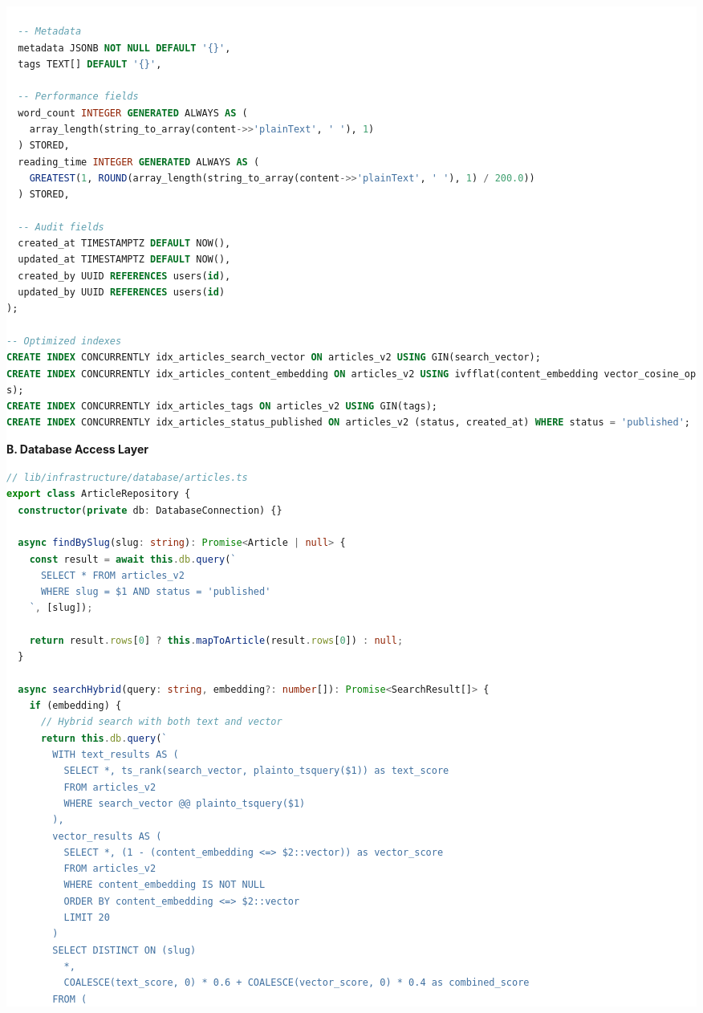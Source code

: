 ```sql
  
  -- Metadata
  metadata JSONB NOT NULL DEFAULT '{}',
  tags TEXT[] DEFAULT '{}',
  
  -- Performance fields
  word_count INTEGER GENERATED ALWAYS AS (
    array_length(string_to_array(content->>'plainText', ' '), 1)
  ) STORED,
  reading_time INTEGER GENERATED ALWAYS AS (
    GREATEST(1, ROUND(array_length(string_to_array(content->>'plainText', ' '), 1) / 200.0))
  ) STORED,
  
  -- Audit fields
  created_at TIMESTAMPTZ DEFAULT NOW(),
  updated_at TIMESTAMPTZ DEFAULT NOW(),
  created_by UUID REFERENCES users(id),
  updated_by UUID REFERENCES users(id)
);

-- Optimized indexes
CREATE INDEX CONCURRENTLY idx_articles_search_vector ON articles_v2 USING GIN(search_vector);
CREATE INDEX CONCURRENTLY idx_articles_content_embedding ON articles_v2 USING ivfflat(content_embedding vector_cosine_ops);
CREATE INDEX CONCURRENTLY idx_articles_tags ON articles_v2 USING GIN(tags);
CREATE INDEX CONCURRENTLY idx_articles_status_published ON articles_v2 (status, created_at) WHERE status = 'published';
```

**B. Database Access Layer**
```typescript
// lib/infrastructure/database/articles.ts
export class ArticleRepository {
  constructor(private db: DatabaseConnection) {}

  async findBySlug(slug: string): Promise<Article | null> {
    const result = await this.db.query(`
      SELECT * FROM articles_v2 
      WHERE slug = $1 AND status = 'published'
    `, [slug]);
    
    return result.rows[0] ? this.mapToArticle(result.rows[0]) : null;
  }

  async searchHybrid(query: string, embedding?: number[]): Promise<SearchResult[]> {
    if (embedding) {
      // Hybrid search with both text and vector
      return this.db.query(`
        WITH text_results AS (
          SELECT *, ts_rank(search_vector, plainto_tsquery($1)) as text_score
          FROM articles_v2 
          WHERE search_vector @@ plainto_tsquery($1)
        ),
        vector_results AS (
          SELECT *, (1 - (content_embedding <=> $2::vector)) as vector_score
          FROM articles_v2
          WHERE content_embedding IS NOT NULL
          ORDER BY content_embedding <=> $2::vector
          LIMIT 20
        )
        SELECT DISTINCT ON (slug) 
          *,
          COALESCE(text_score, 0) * 0.6 + COALESCE(vector_score, 0) * 0.4 as combined_score
        FROM (
```